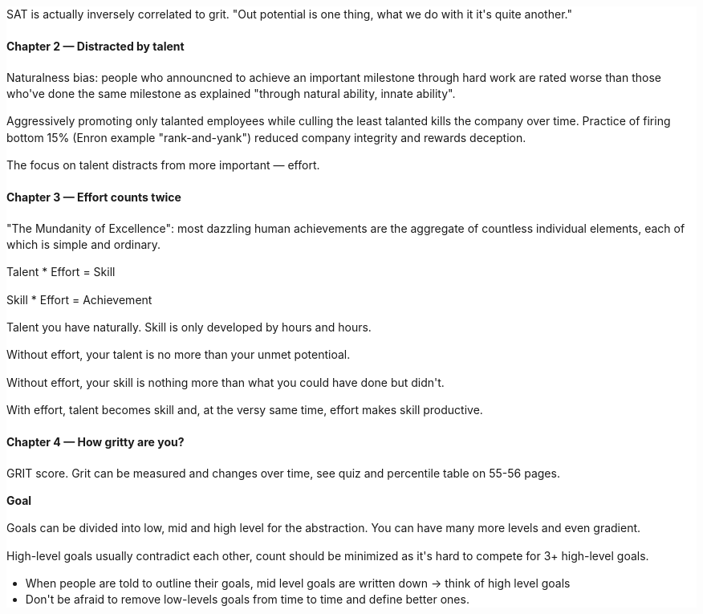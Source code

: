 

SAT is actually inversely correlated to grit. "Out potential is one thing, what we do with it it's quite another."



#### Chapter 2 — Distracted by talent

Naturalness bias: people who announcned to achieve an important milestone through hard work are rated worse than those who've done the same milestone as explained "through natural ability, innate ability". 



Aggressively promoting only talanted employees while culling the least talanted kills the company over time. Practice of firing bottom 15% (Enron example "rank-and-yank") reduced company integrity and rewards deception.



The focus on talent distracts from more important — effort. 



#### Chapter 3 — Effort counts twice



"The Mundanity of Excellence": most dazzling human achievements are the aggregate of countless individual elements, each of which is simple and ordinary. 



Talent * Effort = Skill

Skill * Effort = Achievement  

Talent you have naturally. Skill is only developed by hours and hours. 

Without effort, your talent is no more than your unmet potentioal.



Without effort, your skill is nothing more than what you could have done but didn't. 



With effort, talent becomes skill and, at the versy same time, effort makes skill productive. 



#### Chapter 4 — How gritty are you? 

GRIT score. Grit can be measured and changes over time, see quiz and percentile table on 55-56 pages. 



**Goal**

Goals can be divided into low, mid and high level for the abstraction. You can have many more levels and even gradient. 

High-level goals usually contradict each other, count should be minimized as it's hard to compete for 3+ high-level goals.

- When people are told to outline their goals, mid level goals are written down -> think of high level goals
-  Don't be afraid to remove low-levels goals from time to time and define better ones. 
